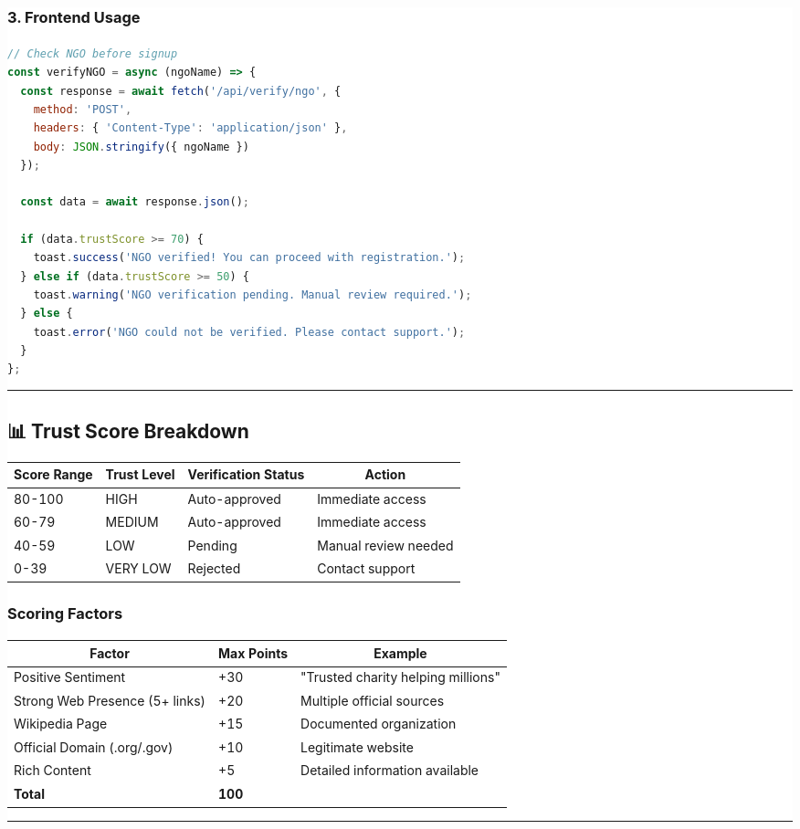 ### 3. Frontend Usage

```javascript
// Check NGO before signup
const verifyNGO = async (ngoName) => {
  const response = await fetch('/api/verify/ngo', {
    method: 'POST',
    headers: { 'Content-Type': 'application/json' },
    body: JSON.stringify({ ngoName })
  });
  
  const data = await response.json();
  
  if (data.trustScore >= 70) {
    toast.success('NGO verified! You can proceed with registration.');
  } else if (data.trustScore >= 50) {
    toast.warning('NGO verification pending. Manual review required.');
  } else {
    toast.error('NGO could not be verified. Please contact support.');
  }
};
```

---

## 📊 Trust Score Breakdown

| Score Range | Trust Level | Verification Status | Action |
|-------------|-------------|---------------------|--------|
| 80-100 | HIGH | Auto-approved | Immediate access |
| 60-79 | MEDIUM | Auto-approved | Immediate access |
| 40-59 | LOW | Pending | Manual review needed |
| 0-39 | VERY LOW | Rejected | Contact support |

### Scoring Factors

| Factor | Max Points | Example |
|--------|-----------|---------|
| Positive Sentiment | +30 | "Trusted charity helping millions" |
| Strong Web Presence (5+ links) | +20 | Multiple official sources |
| Wikipedia Page | +15 | Documented organization |
| Official Domain (.org/.gov) | +10 | Legitimate website |
| Rich Content | +5 | Detailed information available |
| **Total** | **100** | |

---